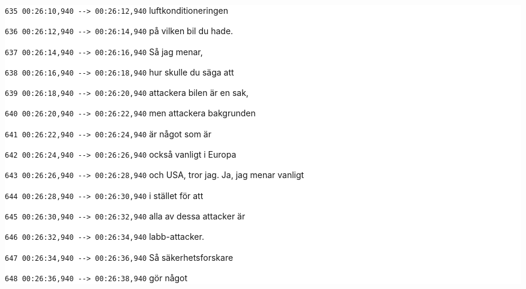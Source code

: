 

`635 00:26:10,940 --> 00:26:12,940`
luftkonditioneringen



`636 00:26:12,940 --> 00:26:14,940`
på vilken bil du hade.



`637 00:26:14,940 --> 00:26:16,940`
Så jag menar,



`638 00:26:16,940 --> 00:26:18,940`
hur skulle du säga att



`639 00:26:18,940 --> 00:26:20,940`
attackera bilen är en sak,



`640 00:26:20,940 --> 00:26:22,940`
men attackera bakgrunden



`641 00:26:22,940 --> 00:26:24,940`
är något som är



`642 00:26:24,940 --> 00:26:26,940`
också vanligt i Europa



`643 00:26:26,940 --> 00:26:28,940`
och USA, tror jag. Ja, jag menar vanligt



`644 00:26:28,940 --> 00:26:30,940`
i stället för att



`645 00:26:30,940 --> 00:26:32,940`
alla av dessa attacker är



`646 00:26:32,940 --> 00:26:34,940`
labb-attacker.



`647 00:26:34,940 --> 00:26:36,940`
Så säkerhetsforskare



`648 00:26:36,940 --> 00:26:38,940`
gör något
